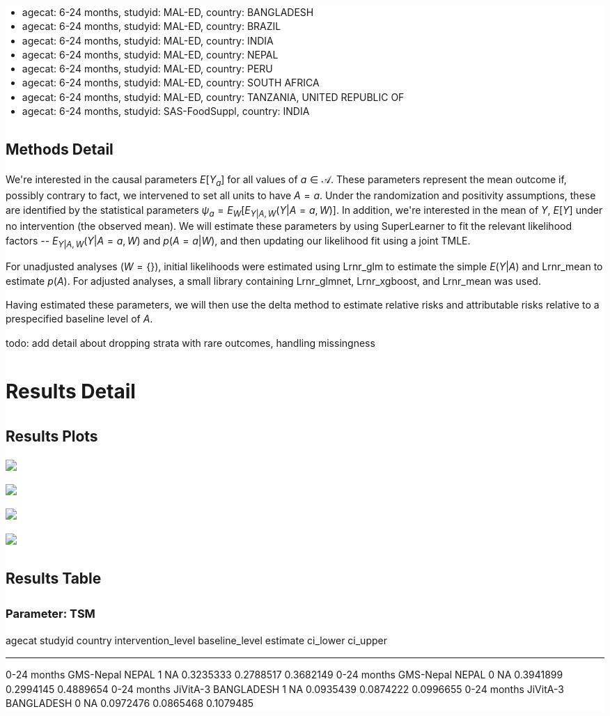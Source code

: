 * agecat: 6-24 months, studyid: MAL-ED, country: BANGLADESH
* agecat: 6-24 months, studyid: MAL-ED, country: BRAZIL
* agecat: 6-24 months, studyid: MAL-ED, country: INDIA
* agecat: 6-24 months, studyid: MAL-ED, country: NEPAL
* agecat: 6-24 months, studyid: MAL-ED, country: PERU
* agecat: 6-24 months, studyid: MAL-ED, country: SOUTH AFRICA
* agecat: 6-24 months, studyid: MAL-ED, country: TANZANIA, UNITED REPUBLIC OF
* agecat: 6-24 months, studyid: SAS-FoodSuppl, country: INDIA

## Methods Detail

We're interested in the causal parameters $E[Y_a]$ for all values of $a \in \mathcal{A}$. These parameters represent the mean outcome if, possibly contrary to fact, we intervened to set all units to have $A=a$. Under the randomization and positivity assumptions, these are identified by the statistical parameters $\psi_a=E_W[E_{Y|A,W}(Y|A=a,W)]$.  In addition, we're interested in the mean of $Y$, $E[Y]$ under no intervention (the observed mean). We will estimate these parameters by using SuperLearner to fit the relevant likelihood factors -- $E_{Y|A,W}(Y|A=a,W)$ and $p(A=a|W)$, and then updating our likelihood fit using a joint TMLE.

For unadjusted analyses ($W=\{\}$), initial likelihoods were estimated using Lrnr_glm to estimate the simple $E(Y|A)$ and Lrnr_mean to estimate $p(A)$. For adjusted analyses, a small library containing Lrnr_glmnet, Lrnr_xgboost, and Lrnr_mean was used.

Having estimated these parameters, we will then use the delta method to estimate relative risks and attributable risks relative to a prespecified baseline level of $A$.

todo: add detail about dropping strata with rare outcomes, handling missingness







# Results Detail

## Results Plots
![](/tmp/9394bdf5-b94c-41bb-b4a7-f6cf9700d885/9588c8a7-ec99-4a09-bdaf-6f860c73e0c7/REPORT_files/figure-html/plot_tsm-1.png)

![](/tmp/9394bdf5-b94c-41bb-b4a7-f6cf9700d885/9588c8a7-ec99-4a09-bdaf-6f860c73e0c7/REPORT_files/figure-html/plot_rr-1.png)



![](/tmp/9394bdf5-b94c-41bb-b4a7-f6cf9700d885/9588c8a7-ec99-4a09-bdaf-6f860c73e0c7/REPORT_files/figure-html/plot_paf-1.png)

![](/tmp/9394bdf5-b94c-41bb-b4a7-f6cf9700d885/9588c8a7-ec99-4a09-bdaf-6f860c73e0c7/REPORT_files/figure-html/plot_par-1.png)

## Results Table

### Parameter: TSM


agecat        studyid     country      intervention_level   baseline_level     estimate    ci_lower    ci_upper
------------  ----------  -----------  -------------------  ---------------  ----------  ----------  ----------
0-24 months   GMS-Nepal   NEPAL        1                    NA                0.3235333   0.2788517   0.3682149
0-24 months   GMS-Nepal   NEPAL        0                    NA                0.3941899   0.2994145   0.4889654
0-24 months   JiVitA-3    BANGLADESH   1                    NA                0.0935439   0.0874222   0.0996655
0-24 months   JiVitA-3    BANGLADESH   0                    NA                0.0972476   0.0865468   0.1079485
